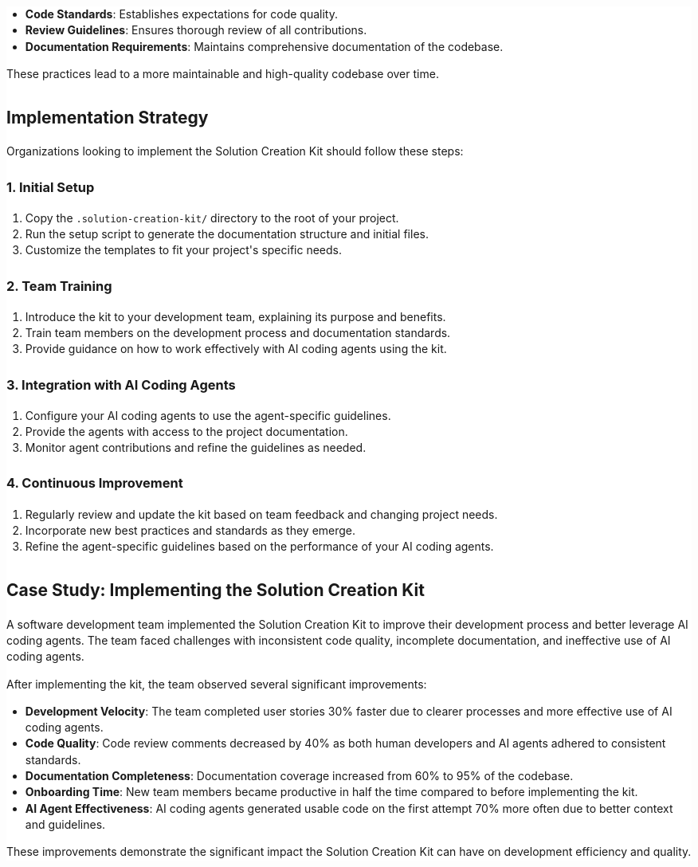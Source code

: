 - **Code Standards**: Establishes expectations for code quality.
- **Review Guidelines**: Ensures thorough review of all contributions.
- **Documentation Requirements**: Maintains comprehensive documentation of the codebase.

These practices lead to a more maintainable and high-quality codebase over time.

## Implementation Strategy

Organizations looking to implement the Solution Creation Kit should follow these steps:

### 1. Initial Setup

1. Copy the `.solution-creation-kit/` directory to the root of your project.
2. Run the setup script to generate the documentation structure and initial files.
3. Customize the templates to fit your project's specific needs.

### 2. Team Training

1. Introduce the kit to your development team, explaining its purpose and benefits.
2. Train team members on the development process and documentation standards.
3. Provide guidance on how to work effectively with AI coding agents using the kit.

### 3. Integration with AI Coding Agents

1. Configure your AI coding agents to use the agent-specific guidelines.
2. Provide the agents with access to the project documentation.
3. Monitor agent contributions and refine the guidelines as needed.

### 4. Continuous Improvement

1. Regularly review and update the kit based on team feedback and changing project needs.
2. Incorporate new best practices and standards as they emerge.
3. Refine the agent-specific guidelines based on the performance of your AI coding agents.

## Case Study: Implementing the Solution Creation Kit

A software development team implemented the Solution Creation Kit to improve their development process and better leverage AI coding agents. The team faced challenges with inconsistent code quality, incomplete documentation, and ineffective use of AI coding agents.

After implementing the kit, the team observed several significant improvements:

- **Development Velocity**: The team completed user stories 30% faster due to clearer processes and more effective use of AI coding agents.
- **Code Quality**: Code review comments decreased by 40% as both human developers and AI agents adhered to consistent standards.
- **Documentation Completeness**: Documentation coverage increased from 60% to 95% of the codebase.
- **Onboarding Time**: New team members became productive in half the time compared to before implementing the kit.
- **AI Agent Effectiveness**: AI coding agents generated usable code on the first attempt 70% more often due to better context and guidelines.

These improvements demonstrate the significant impact the Solution Creation Kit can have on development efficiency and quality.
